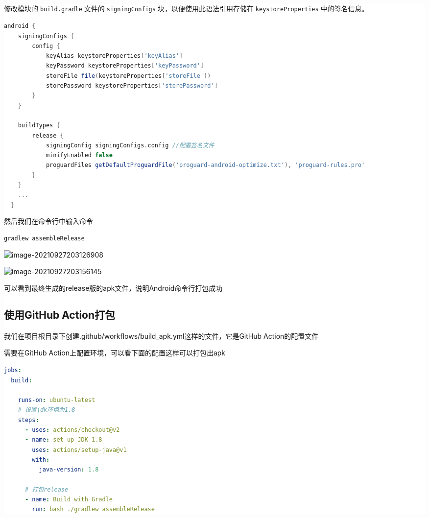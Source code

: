 修改模块的 `build.gradle` 文件的 `signingConfigs` 块，以便使用此语法引用存储在 `keystoreProperties` 中的签名信息。

```groovy
android {
    signingConfigs {
        config {
            keyAlias keystoreProperties['keyAlias']
            keyPassword keystoreProperties['keyPassword']
            storeFile file(keystoreProperties['storeFile'])
            storePassword keystoreProperties['storePassword']
        }
    }
    
    buildTypes {
        release {
            signingConfig signingConfigs.config //配置签名文件
            minifyEnabled false
            proguardFiles getDefaultProguardFile('proguard-android-optimize.txt'), 'proguard-rules.pro'
        }
    }
    ...
  }
```

然后我们在命令行中输入命令

```cmd
gradlew assembleRelease
```

![image-20210927203126908](https://cdn.jsdelivr.net/gh/zhou-ning/blog-image-bed@main/android/image-20210927203126908.png)

![image-20210927203156145](https://cdn.jsdelivr.net/gh/zhou-ning/blog-image-bed@main/android/image-20210927203156145.png)

可以看到最终生成的release版的apk文件，说明Android命令行打包成功

## 使用GitHub Action打包

我们在项目根目录下创建.github/workflows/build_apk.yml这样的文件，它是GitHub Action的配置文件

需要在GitHub Action上配置环境，可以看下面的配置这样可以打包出apk

```yml
jobs:
  build:

    runs-on: ubuntu-latest
    # 设置jdk环境为1.8
    steps:
      - uses: actions/checkout@v2
      - name: set up JDK 1.8
        uses: actions/setup-java@v1
        with:
          java-version: 1.8

      # 打包release
      - name: Build with Gradle
        run: bash ./gradlew assembleRelease
```
